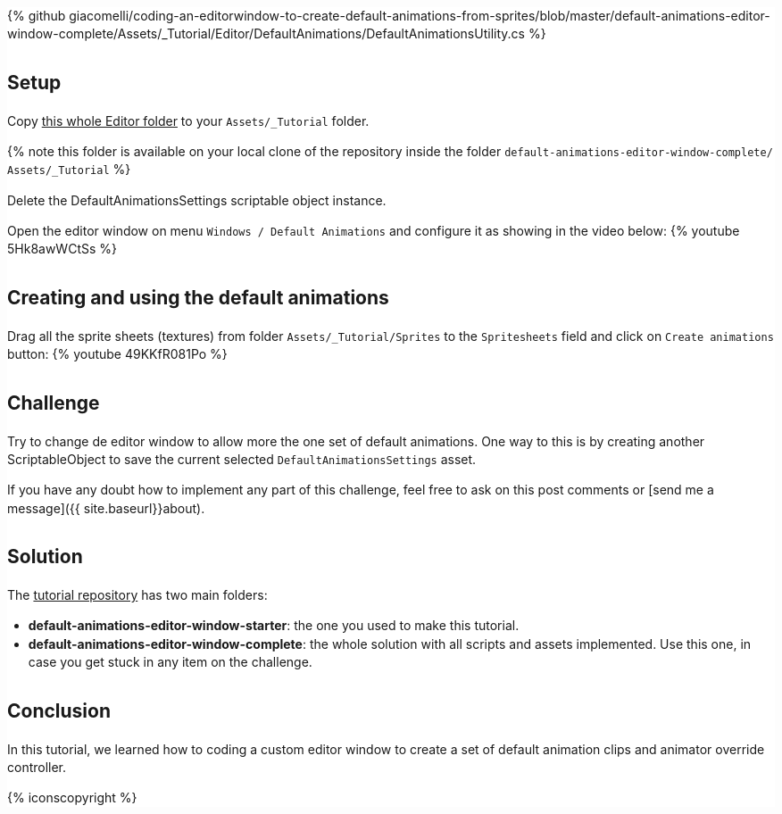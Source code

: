 {% github giacomelli/coding-an-editorwindow-to-create-default-animations-from-sprites/blob/master/default-animations-editor-window-complete/Assets/_Tutorial/Editor/DefaultAnimations/DefaultAnimationsUtility.cs %}

## Setup
Copy [this whole Editor folder](https://github.com/giacomelli/coding-an-editorwindow-to-create-default-animations-from-sprites/tree/master/default-animations-editor-window-complete/Assets/_Tutorial/Editor) to your `Assets/_Tutorial` folder.

{% note this folder is available on your local clone of the repository inside the folder `default-animations-editor-window-complete/Assets/_Tutorial` %}

Delete the DefaultAnimationsSettings scriptable object instance.

Open the editor window on menu `Windows / Default Animations` and configure it as showing in the video below:
{% youtube 5Hk8awWCtSs %}

## Creating and using the default animations
Drag all the sprite sheets (textures) from folder `Assets/_Tutorial/Sprites` to the `Spritesheets` field and click on `Create animations` button:
{% youtube 49KKfR081Po %}

## Challenge
Try to change de editor window to allow more the one set of default animations. One way to this is by creating another ScriptableObject to save the current selected `DefaultAnimationsSettings` asset.

If you have any doubt how to implement any part of this challenge, feel free to ask on this post comments or [send me a message]({{ site.baseurl}}about).

## Solution
The [tutorial repository](https://github.com/giacomelli/coding-an-editorwindow-to-create-default-animations-from-sprites) has two main folders:

* **default-animations-editor-window-starter**: the one you used to make this tutorial.
* **default-animations-editor-window-complete**: the whole solution with all scripts and assets implemented. Use this one, in case you get stuck in any item on the challenge.

## Conclusion
In this tutorial, we learned how to coding a custom editor window to create a set of default animation clips and animator override controller.

{% iconscopyright %}